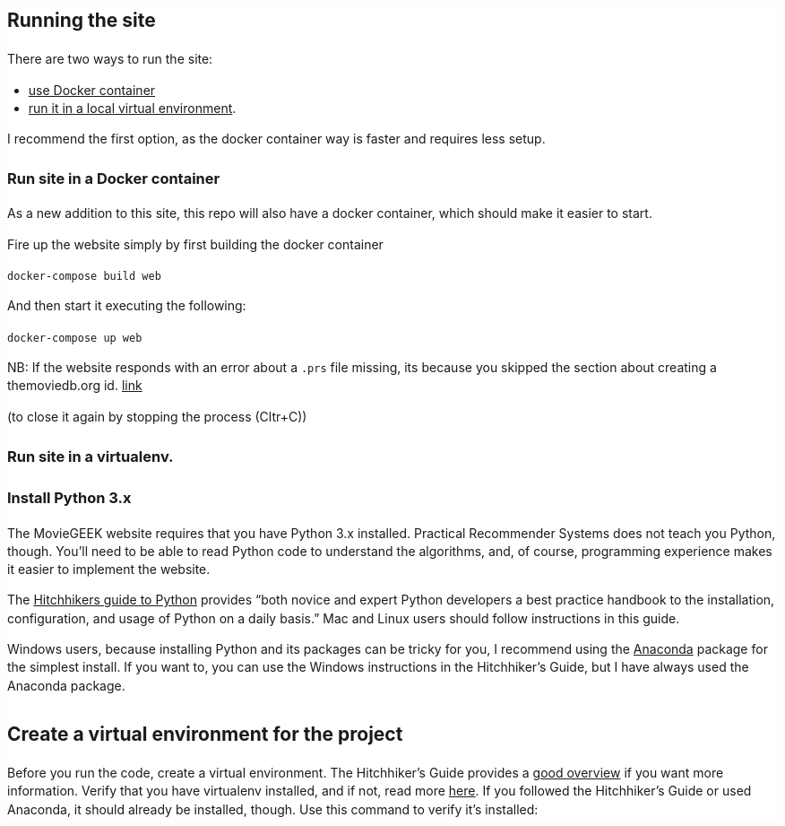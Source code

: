
## Running the site 

There are two ways to run the site:
 * [use Docker container](#run-site-in-a-docker-container) 
 * [run it in a local virtual environment](#run-site-in-a-virtualenv). 

I recommend the first option, as the docker container way is faster and requires less setup. 

### Run site in a Docker container 

As a new addition to this site, this repo will also have a docker container, which should make it 
easier to start. 

Fire up the website simply by first building the docker container

```shell script
docker-compose build web
```

And then start it executing the following:

```shell script
docker-compose up web
```

NB: If the website responds with an error about a ```.prs``` file missing, its because you skipped 
the section about creating a themoviedb.org id. [link](#create-an-id-for-themoviedborg)
 
(to close it again by stopping the process (Cltr+C))

### Run site in a virtualenv. 

### Install Python 3.x
 
The MovieGEEK website requires that you have Python 3.x installed. Practical Recommender Systems does not teach you 
Python, though. You’ll need to be able to read Python code to understand the algorithms, and, of course, programming 
experience makes it easier to implement the website. 

The [Hitchhikers guide to Python](http://docs.python-guide.org/en/latest/) provides “both novice and expert Python 
developers a best practice handbook to the installation, configuration, and usage of Python on a daily basis.” 
Mac and Linux users should follow instructions in this guide. 

Windows users, because installing Python and its packages can be tricky for you, I recommend using the 
[Anaconda](https://www.anaconda.com/distribution/) package for the simplest install. 
If you want to, you can use the Windows instructions in the Hitchhiker’s Guide, 
but I have always used the Anaconda package.

## Create a virtual environment for the project

Before you run the code, create a virtual environment. The Hitchhiker’s Guide provides a 
[good overview](https://docs.python-guide.org/dev/virtualenvs) 
if you want more information. Verify that you have virtualenv installed, and if not, read more 
[here](https://docs.python-guide.org/dev/virtualenvs/#lower-level-virtualenv). 
If you followed the Hitchhiker’s Guide or used Anaconda, it should already be installed, though. Use 
this command to verify it’s installed:
